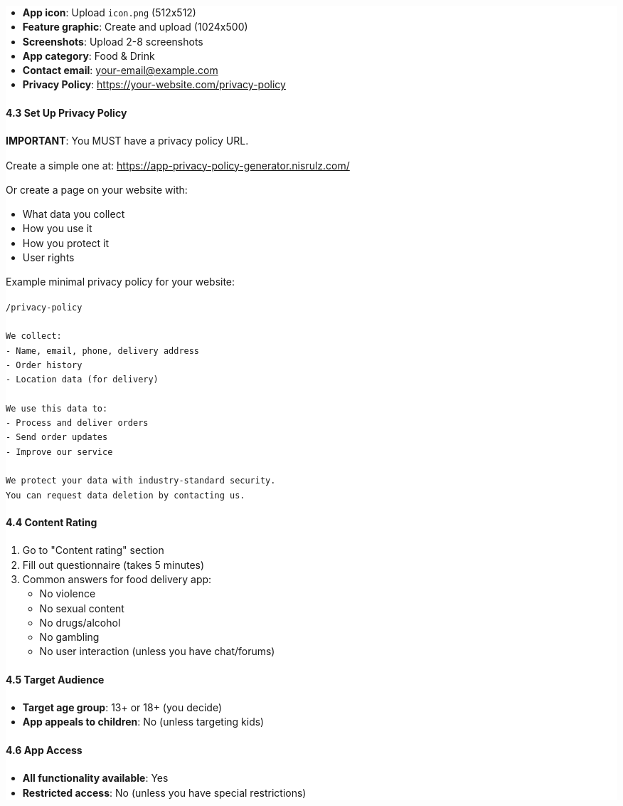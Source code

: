   ```
  ```
- **App icon**: Upload `icon.png` (512x512)
- **Feature graphic**: Create and upload (1024x500)
- **Screenshots**: Upload 2-8 screenshots
- **App category**: Food & Drink
- **Contact email**: your-email@example.com
- **Privacy Policy**: https://your-website.com/privacy-policy

#### 4.3 Set Up Privacy Policy

**IMPORTANT**: You MUST have a privacy policy URL.

Create a simple one at: https://app-privacy-policy-generator.nisrulz.com/

Or create a page on your website with:
- What data you collect
- How you use it
- How you protect it
- User rights

Example minimal privacy policy for your website:
```
/privacy-policy

We collect:
- Name, email, phone, delivery address
- Order history
- Location data (for delivery)

We use this data to:
- Process and deliver orders
- Send order updates
- Improve our service

We protect your data with industry-standard security.
You can request data deletion by contacting us.
```

#### 4.4 Content Rating
1. Go to "Content rating" section
2. Fill out questionnaire (takes 5 minutes)
3. Common answers for food delivery app:
   - No violence
   - No sexual content
   - No drugs/alcohol
   - No gambling
   - No user interaction (unless you have chat/forums)

#### 4.5 Target Audience
- **Target age group**: 13+ or 18+ (you decide)
- **App appeals to children**: No (unless targeting kids)

#### 4.6 App Access
- **All functionality available**: Yes
- **Restricted access**: No (unless you have special restrictions)
